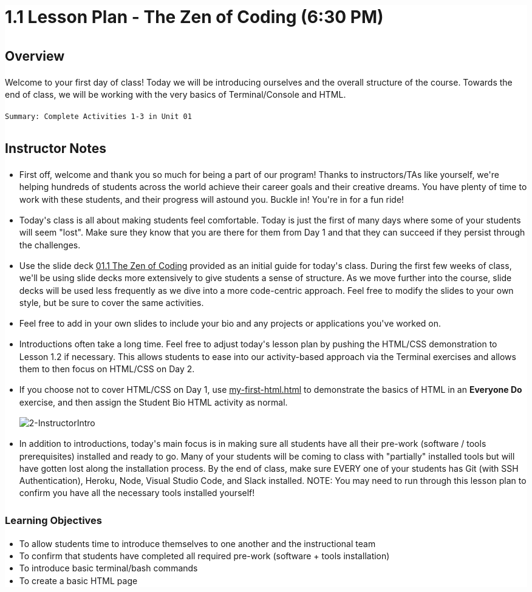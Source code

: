# 1.1 Lesson Plan - The Zen of Coding (6:30 PM)

## Overview

Welcome to your first day of class! Today we will be introducing ourselves and the overall structure of the course. Towards the end of class, we will be working with the very basics of Terminal/Console and HTML.

`Summary: Complete Activities 1-3 in Unit 01`

## Instructor Notes

* First off, welcome and thank you so much for being a part of our program! Thanks to instructors/TAs like yourself, we're helping hundreds of students across the world achieve their career goals and their creative dreams. You have plenty of time to work with these students, and their progress will astound you. Buckle in! You're in for a fun ride!

* Today's class is all about making students feel comfortable. Today is just the first of many days where some of your students will seem "lost". Make sure they know that you are there for them from Day 1 and that they can succeed if they persist through the challenges.

* Use the slide deck [01.1 The Zen of Coding](https://docs.google.com/presentation/d/1u_Eb1i4U395mjrP3sX90Ni3YzAjeIa3gYtIkPYnnG7o/edit?usp=sharing) provided as an initial guide for today's class. During the first few weeks of class, we'll be using slide decks more extensively to give students a sense of structure. As we move further into the course, slide decks will be used less frequently as we dive into a more code-centric approach. Feel free to modify the slides to your own style, but be sure to cover the same activities.

* Feel free to add in your own slides to include your bio and any projects or applications you've worked on.

* Introductions often take a long time. Feel free to adjust today's lesson plan by pushing the HTML/CSS demonstration to Lesson 1.2 if necessary. This allows students to ease into our activity-based approach via the Terminal exercises and allows them to then focus on HTML/CSS on Day 2.

* If you choose not to cover HTML/CSS on Day 1, use [my-first-html.html](../../../../01-Class-Content/01-html-git-css/01-Activities/03-MyFirstHTML/Solved/my-first-html.html) to demonstrate the basics of HTML in an **Everyone Do** exercise, and then assign the Student Bio HTML activity as normal.

  ![2-InstructorIntro](Images/2-InstructorIntro.png)

* In addition to introductions, today's main focus is in making sure all students have all their pre-work (software / tools prerequisites) installed and ready to go. Many of your students will be coming to class with "partially" installed tools but will have gotten lost along the installation process. By the end of class, make sure EVERY one of your students has Git (with SSH Authentication), Heroku, Node, Visual Studio Code, and Slack installed. NOTE: You may need to run through this lesson plan to confirm you have all the necessary tools installed yourself!

### Learning Objectives

* To allow students time to introduce themselves to one another and the instructional team
* To confirm that students have completed all required pre-work (software + tools installation)
* To introduce basic terminal/bash commands
* To create a basic HTML page
